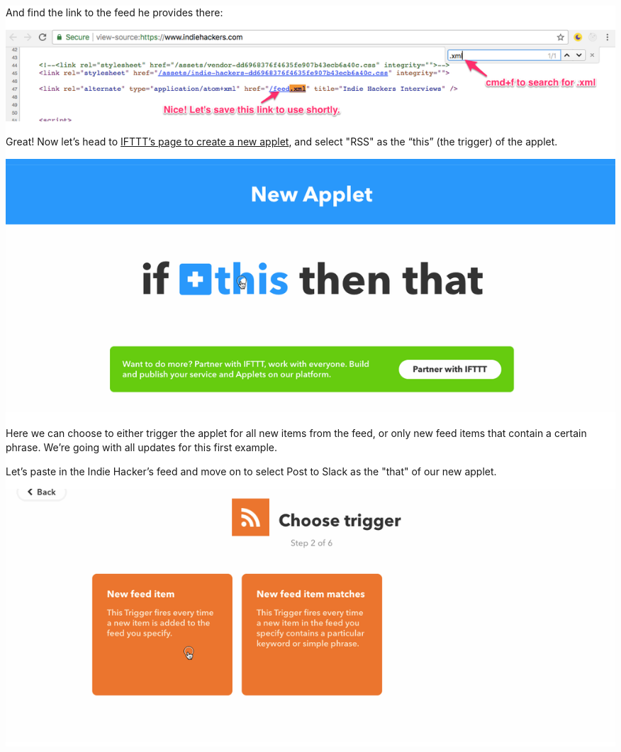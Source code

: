 And find the link to the feed he provides there:

![](/static/images/curation/Blog_Post_content-curation_Rss_IH_2.png)

Great! Now let’s head to [IFTTT’s page to create a new applet](https://ifttt.com/create), and select "RSS" as the “this” (the trigger) of the applet.

![](/static/images/curation/04_bonus_curate_gif_01.gif)

Here we can choose to either trigger the applet for all new items from the feed, or only new feed items that contain a certain phrase. We’re going with all updates for this first example.

Let’s paste in the Indie Hacker’s feed and move on to select Post to Slack as the "that" of our new applet.

![](/static/images/curation/04_bonus_curate_gif_02.gif)
